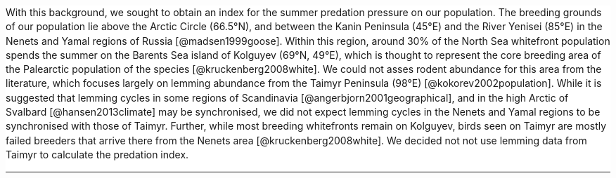 With this background, we sought to obtain an index for the summer predation pressure on our population. The breeding grounds of our population lie above the Arctic Circle (66.5°N), and between the Kanin Peninsula (45°E) and the River Yenisei (85°E) in the Nenets and Yamal regions of Russia [@madsen1999goose]. Within this region, around 30% of the North Sea whitefront population spends the summer on the Barents Sea island of Kolguyev (69°N, 49°E), which is thought to represent the core breeding area of the Palearctic population of the species [@kruckenberg2008white].
We could not asses rodent abundance for this area from the literature, which focuses largely on lemming abundance from the Taimyr Peninsula (98°E) [@kokorev2002population]. While it is suggested that lemming cycles in some regions of Scandinavia [@angerbjorn2001geographical], and in the high Arctic of Svalbard [@hansen2013climate] may be synchronised, we did not expect lemming cycles in the Nenets and Yamal regions to be synchronised with those of Taimyr. Further, while most breeding whitefronts remain on Kolguyev, birds seen on Taimyr are mostly failed breeders that arrive there from the Nenets area [@kruckenberg2008white]. We decided not not use lemming data from Taimyr to calculate the predation index.

---
